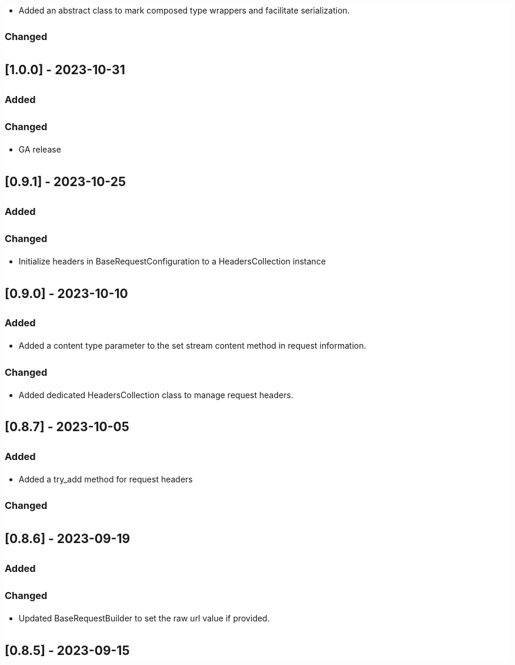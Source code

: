 - Added an abstract class to mark composed type wrappers and facilitate serialization.

### Changed

## [1.0.0] - 2023-10-31

### Added

### Changed

- GA release

## [0.9.1] - 2023-10-25

### Added

### Changed

- Initialize headers in BaseRequestConfiguration to a HeadersCollection instance

## [0.9.0] - 2023-10-10

### Added

- Added a content type parameter to the set stream content method in request information.

### Changed

- Added dedicated HeadersCollection class to manage request headers.

## [0.8.7] - 2023-10-05

### Added

- Added a try_add method for request headers

### Changed

## [0.8.6] - 2023-09-19

### Added

### Changed

- Updated BaseRequestBuilder to set the raw url value if provided.

## [0.8.5] - 2023-09-15
